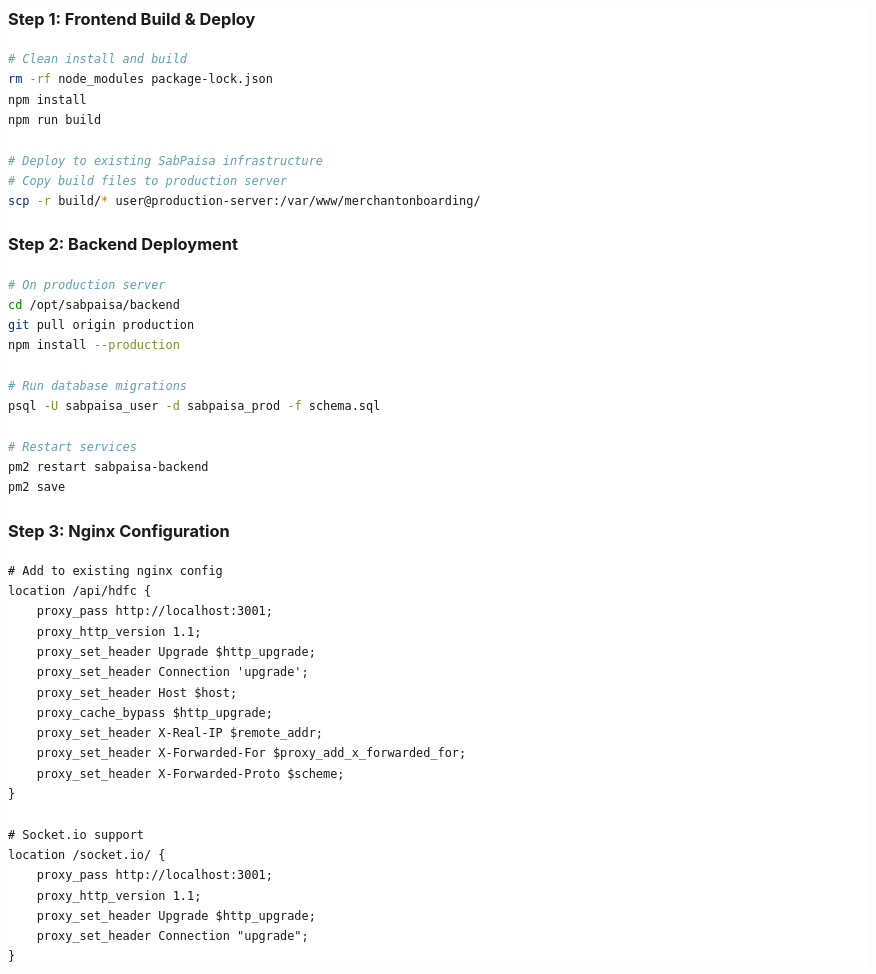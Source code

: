 ### Step 1: Frontend Build & Deploy
```bash
# Clean install and build
rm -rf node_modules package-lock.json
npm install
npm run build

# Deploy to existing SabPaisa infrastructure
# Copy build files to production server
scp -r build/* user@production-server:/var/www/merchantonboarding/
```

### Step 2: Backend Deployment
```bash
# On production server
cd /opt/sabpaisa/backend
git pull origin production
npm install --production

# Run database migrations
psql -U sabpaisa_user -d sabpaisa_prod -f schema.sql

# Restart services
pm2 restart sabpaisa-backend
pm2 save
```

### Step 3: Nginx Configuration
```nginx
# Add to existing nginx config
location /api/hdfc {
    proxy_pass http://localhost:3001;
    proxy_http_version 1.1;
    proxy_set_header Upgrade $http_upgrade;
    proxy_set_header Connection 'upgrade';
    proxy_set_header Host $host;
    proxy_cache_bypass $http_upgrade;
    proxy_set_header X-Real-IP $remote_addr;
    proxy_set_header X-Forwarded-For $proxy_add_x_forwarded_for;
    proxy_set_header X-Forwarded-Proto $scheme;
}

# Socket.io support
location /socket.io/ {
    proxy_pass http://localhost:3001;
    proxy_http_version 1.1;
    proxy_set_header Upgrade $http_upgrade;
    proxy_set_header Connection "upgrade";
}
```
